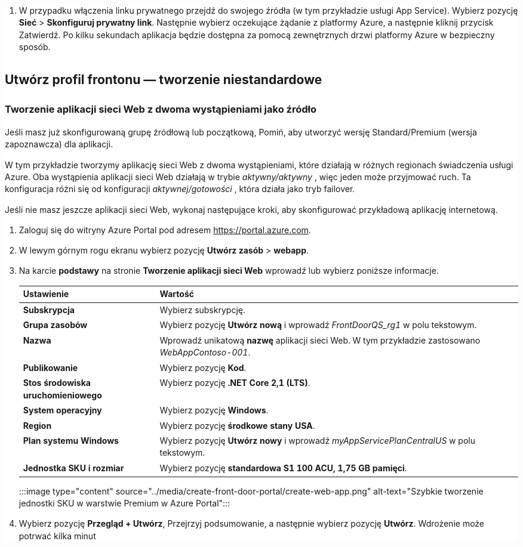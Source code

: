 1. W przypadku włączenia linku prywatnego przejdź do swojego źródła (w tym przykładzie usługi App Service). Wybierz pozycję **Sieć**  >  **Skonfiguruj prywatny link**. Następnie wybierz oczekujące żądanie z platformy Azure, a następnie kliknij przycisk Zatwierdź. Po kilku sekundach aplikacja będzie dostępna za pomocą zewnętrznych drzwi platformy Azure w bezpieczny sposób.

## <a name="create-front-door-profile---custom-create"></a>Utwórz profil frontonu — tworzenie niestandardowe

### <a name="create-a-web-app-with-two-instances-as-the-origin"></a>Tworzenie aplikacji sieci Web z dwoma wystąpieniami jako źródło

Jeśli masz już skonfigurowaną grupę źródłową lub początkową, Pomiń, aby utworzyć wersję Standard/Premium (wersja zapoznawcza) dla aplikacji.

W tym przykładzie tworzymy aplikację sieci Web z dwoma wystąpieniami, które działają w różnych regionach świadczenia usługi Azure. Oba wystąpienia aplikacji sieci Web działają w trybie *aktywny/aktywny* , więc jeden może przyjmować ruch. Ta konfiguracja różni się od konfiguracji *aktywnej/gotowości* , która działa jako tryb failover.

Jeśli nie masz jeszcze aplikacji sieci Web, wykonaj następujące kroki, aby skonfigurować przykładową aplikację internetową.

1. Zaloguj się do witryny Azure Portal pod adresem https://portal.azure.com.

1. W lewym górnym rogu ekranu wybierz pozycję **Utwórz zasób**  >  **webapp**.

1. Na karcie **podstawy** na stronie **Tworzenie aplikacji sieci Web** wprowadź lub wybierz poniższe informacje.

    | Ustawienie                 | Wartość                                              |
    | ---                     | ---                                                |
    | **Subskrypcja**               | Wybierz subskrypcję. |
    | **Grupa zasobów**       | Wybierz pozycję **Utwórz nową** i wprowadź *FrontDoorQS_rg1* w polu tekstowym.|
    | **Nazwa**                   | Wprowadź unikatową **nazwę** aplikacji sieci Web. W tym przykładzie zastosowano *WebAppContoso-001*. |
    | **Publikowanie** | Wybierz pozycję **Kod**. |
    | **Stos środowiska uruchomieniowego**         | Wybierz pozycję **.NET Core 2,1 (LTS)**. |
    | **System operacyjny**          | Wybierz pozycję **Windows**. |
    | **Region**           | Wybierz pozycję **środkowe stany USA**. |
    | **Plan systemu Windows** | Wybierz pozycję **Utwórz nowy** i wprowadź *myAppServicePlanCentralUS* w polu tekstowym. |
    | **Jednostka SKU i rozmiar** | Wybierz pozycję **standardowa S1 100 ACU, 1,75 GB pamięci**. |

     :::image type="content" source="../media/create-front-door-portal/create-web-app.png" alt-text="Szybkie tworzenie jednostki SKU w warstwie Premium w Azure Portal":::

1. Wybierz pozycję **Przegląd + Utwórz**, Przejrzyj podsumowanie, a następnie wybierz pozycję **Utwórz**. Wdrożenie może potrwać kilka minut
